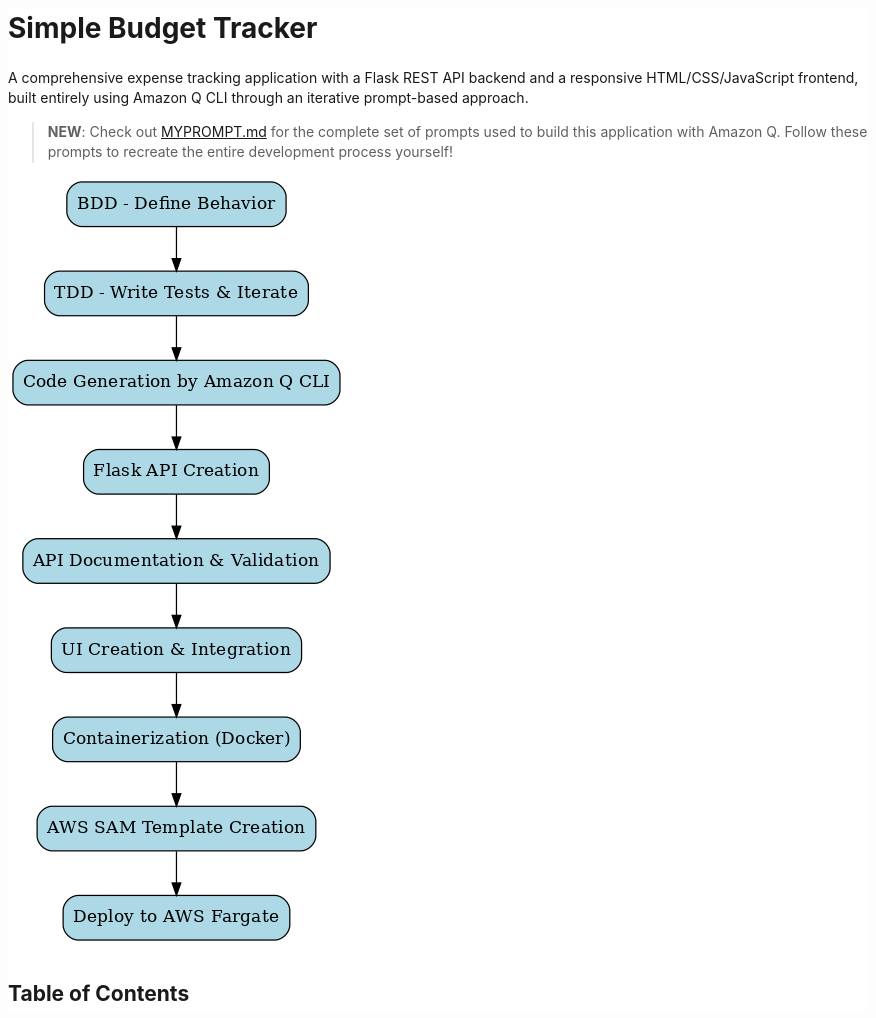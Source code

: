 # Simple Budget Tracker

A comprehensive expense tracking application with a Flask REST API backend and a responsive HTML/CSS/JavaScript frontend, built entirely using Amazon Q CLI through an iterative prompt-based approach.

> **NEW**: Check out [MYPROMPT.md](MYPROMPT.md) for the complete set of prompts used to build this application with Amazon Q. Follow these prompts to recreate the entire development process yourself!

![Workflow Diagram](img/workflow_diagram.png)

## Table of Contents
